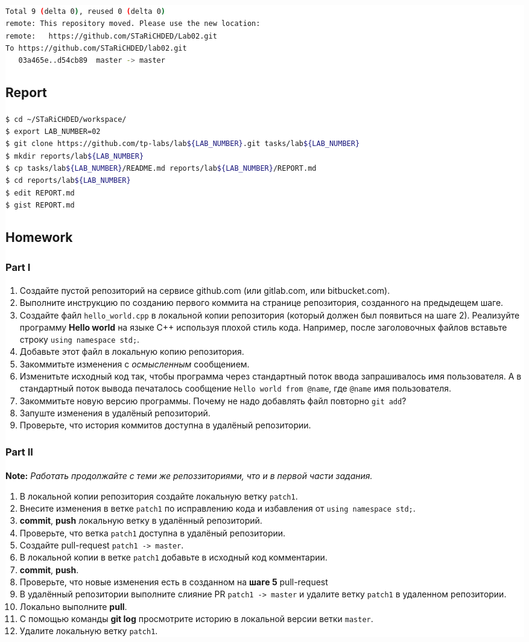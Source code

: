 ```sh
Total 9 (delta 0), reused 0 (delta 0)
remote: This repository moved. Please use the new location:
remote:   https://github.com/STaRiCHDED/Lab02.git
To https://github.com/STaRiCHDED/lab02.git
   03a465e..d54cb89  master -> master
```

## Report

```sh
$ cd ~/STaRiCHDED/workspace/
$ export LAB_NUMBER=02
$ git clone https://github.com/tp-labs/lab${LAB_NUMBER}.git tasks/lab${LAB_NUMBER}
$ mkdir reports/lab${LAB_NUMBER}
$ cp tasks/lab${LAB_NUMBER}/README.md reports/lab${LAB_NUMBER}/REPORT.md
$ cd reports/lab${LAB_NUMBER}
$ edit REPORT.md
$ gist REPORT.md
```

## Homework

### Part I

1. Создайте пустой репозиторий на сервисе github.com (или gitlab.com, или bitbucket.com).
2. Выполните инструкцию по созданию первого коммита на странице репозитория, созданного на предыдещем шаге.
3. Создайте файл `hello_world.cpp` в локальной копии репозитория (который должен был появиться на шаге 2). Реализуйте программу **Hello world** на языке C++ используя плохой стиль кода. Например, после заголовочных файлов вставьте строку `using namespace std;`.
4. Добавьте этот файл в локальную копию репозитория.
5. Закоммитьте изменения с *осмысленным* сообщением.
6. Изменитьте исходный код так, чтобы программа через стандартный поток ввода запрашивалось имя пользователя. А в стандартный поток вывода печаталось сообщение `Hello world from @name`, где `@name` имя пользователя.
7. Закоммитьте новую версию программы. Почему не надо добавлять файл повторно `git add`?
8. Запуште изменения в удалёный репозиторий.
9. Проверьте, что история коммитов доступна в удалёный репозитории.

### Part II

**Note:** *Работать продолжайте с теми же репоззиториями, что и в первой части задания.*
1. В локальной копии репозитория создайте локальную ветку `patch1`.
2. Внесите изменения в ветке `patch1` по исправлению кода и избавления от `using namespace std;`.
3. **commit**, **push** локальную ветку в удалённый репозиторий.
4. Проверьте, что ветка `patch1` доступна в удалёный репозитории.
5. Создайте pull-request `patch1 -> master`.
6. В локальной копии в ветке `patch1` добавьте в исходный код комментарии.
7. **commit**, **push**.
8. Проверьте, что новые изменения есть в созданном на **шаге 5** pull-request
9. В удалённый репозитории выполните  слияние PR `patch1 -> master` и удалите ветку `patch1` в удаленном репозитории.
10. Локально выполните **pull**.
11. С помощью команды **git log** просмотрите историю в локальной версии ветки `master`.
12. Удалите локальную ветку `patch1`.
